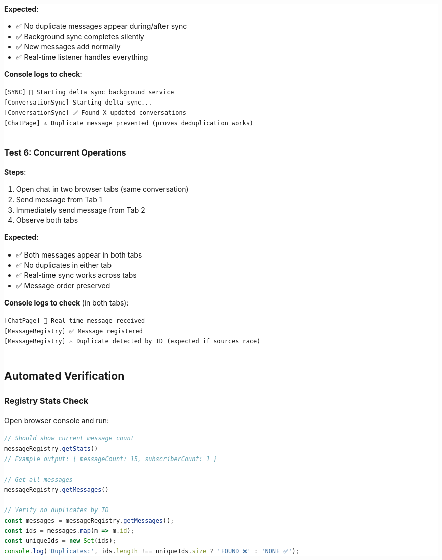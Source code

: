 **Expected**:
- ✅ No duplicate messages appear during/after sync
- ✅ Background sync completes silently
- ✅ New messages add normally
- ✅ Real-time listener handles everything

**Console logs to check**:
```
[SYNC] 🚀 Starting delta sync background service
[ConversationSync] Starting delta sync...
[ConversationSync] ✅ Found X updated conversations
[ChatPage] ⚠️ Duplicate message prevented (proves deduplication works)
```

---

### Test 6: Concurrent Operations
**Steps**:
1. Open chat in two browser tabs (same conversation)
2. Send message from Tab 1
3. Immediately send message from Tab 2
4. Observe both tabs

**Expected**:
- ✅ Both messages appear in both tabs
- ✅ No duplicates in either tab
- ✅ Real-time sync works across tabs
- ✅ Message order preserved

**Console logs to check** (in both tabs):
```
[ChatPage] 🔔 Real-time message received
[MessageRegistry] ✅ Message registered
[MessageRegistry] ⚠️ Duplicate detected by ID (expected if sources race)
```

---

## Automated Verification

### Registry Stats Check
Open browser console and run:
```javascript
// Should show current message count
messageRegistry.getStats()
// Example output: { messageCount: 15, subscriberCount: 1 }

// Get all messages
messageRegistry.getMessages()

// Verify no duplicates by ID
const messages = messageRegistry.getMessages();
const ids = messages.map(m => m.id);
const uniqueIds = new Set(ids);
console.log('Duplicates:', ids.length !== uniqueIds.size ? 'FOUND ❌' : 'NONE ✅');
```
